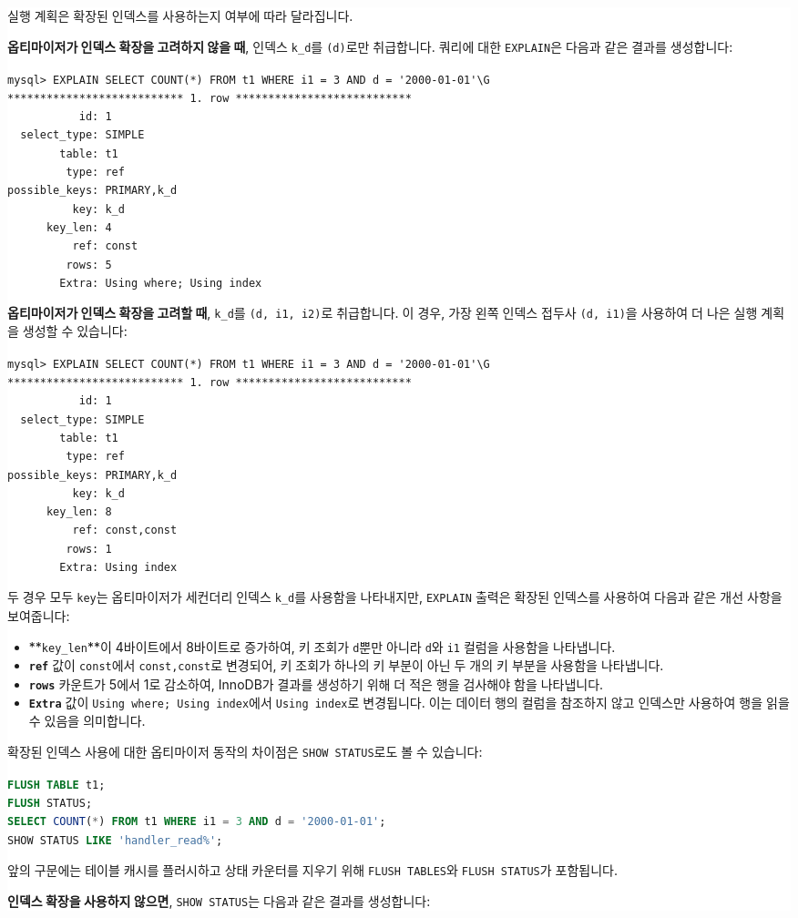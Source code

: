 실행 계획은 확장된 인덱스를 사용하는지 여부에 따라 달라집니다.

**옵티마이저가 인덱스 확장을 고려하지 않을 때**, 인덱스 `k_d`를 `(d)`로만 취급합니다. 쿼리에 대한 `EXPLAIN`은 다음과 같은 결과를 생성합니다:

```
mysql> EXPLAIN SELECT COUNT(*) FROM t1 WHERE i1 = 3 AND d = '2000-01-01'\G
*************************** 1. row ***************************
           id: 1
  select_type: SIMPLE
        table: t1
         type: ref
possible_keys: PRIMARY,k_d
          key: k_d
      key_len: 4
          ref: const
         rows: 5
        Extra: Using where; Using index
```

**옵티마이저가 인덱스 확장을 고려할 때**, `k_d`를 `(d, i1, i2)`로 취급합니다. 이 경우, 가장 왼쪽 인덱스 접두사 `(d, i1)`을 사용하여 더 나은 실행 계획을 생성할 수 있습니다:

```
mysql> EXPLAIN SELECT COUNT(*) FROM t1 WHERE i1 = 3 AND d = '2000-01-01'\G
*************************** 1. row ***************************
           id: 1
  select_type: SIMPLE
        table: t1
         type: ref
possible_keys: PRIMARY,k_d
          key: k_d
      key_len: 8
          ref: const,const
         rows: 1
        Extra: Using index
```

두 경우 모두 `key`는 옵티마이저가 세컨더리 인덱스 `k_d`를 사용함을 나타내지만, `EXPLAIN` 출력은 확장된 인덱스를 사용하여 다음과 같은 개선 사항을 보여줍니다:

* **`key_len`**이 4바이트에서 8바이트로 증가하여, 키 조회가 `d`뿐만 아니라 `d`와 `i1` 컬럼을 사용함을 나타냅니다.
* **`ref`** 값이 `const`에서 `const,const`로 변경되어, 키 조회가 하나의 키 부분이 아닌 두 개의 키 부분을 사용함을 나타냅니다.
* **`rows`** 카운트가 5에서 1로 감소하여, InnoDB가 결과를 생성하기 위해 더 적은 행을 검사해야 함을 나타냅니다.
* **`Extra`** 값이 `Using where; Using index`에서 `Using index`로 변경됩니다. 이는 데이터 행의 컬럼을 참조하지 않고 인덱스만 사용하여 행을 읽을 수 있음을 의미합니다.

확장된 인덱스 사용에 대한 옵티마이저 동작의 차이점은 `SHOW STATUS`로도 볼 수 있습니다:

```sql
FLUSH TABLE t1;
FLUSH STATUS;
SELECT COUNT(*) FROM t1 WHERE i1 = 3 AND d = '2000-01-01';
SHOW STATUS LIKE 'handler_read%';
```

앞의 구문에는 테이블 캐시를 플러시하고 상태 카운터를 지우기 위해 `FLUSH TABLES`와 `FLUSH STATUS`가 포함됩니다.

**인덱스 확장을 사용하지 않으면**, `SHOW STATUS`는 다음과 같은 결과를 생성합니다:
